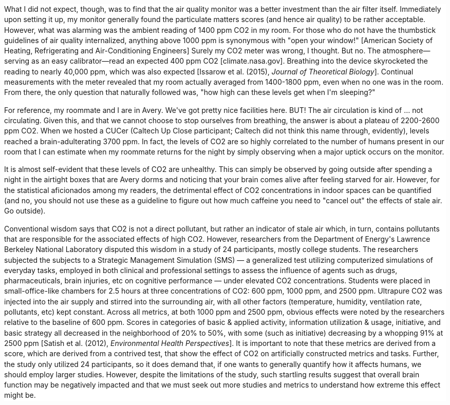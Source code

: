 What I did not expect, though, was to find that the air quality monitor was a better investment than the air filter itself. Immediately upon setting it up, my monitor generally found the particulate matters scores (and hence air quality) to be rather acceptable. However, what was alarming was the ambient reading of 1400 ppm CO2 in my room. For those who do not have the thumbstick guidelines of air quality internalized, anything above 1000 ppm is synonymous with "open your window!" [American Society of Heating, Refrigerating and Air-Conditioning Engineers] Surely my CO2 meter was wrong, I thought. But no. The atmosphere—serving as an easy calibrator—read an expected 400 ppm CO2 [climate.nasa.gov]. Breathing into the device skyrocketed the reading to nearly 40,000 ppm, which was also expected [Issarow et al. (2015), *Journal of Theoretical Biology*]. Continual measurements with the meter revealed that my room actually averaged from 1400-1800 ppm, even when no one was in the room. From there, the only question that naturally followed was, "how high can these levels get when I'm sleeping?"

For reference, my roommate and I are in Avery. We've got pretty nice facilities here. BUT! The air circulation is kind of … not circulating. Given this, and that we cannot choose to stop ourselves from breathing, the answer is about a plateau of 2200-2600 ppm CO2. When we hosted a CUCer (Caltech Up Close participant; Caltech did not think this name through, evidently), levels reached a brain-adulterating 3700 ppm. In fact, the levels of CO2 are so highly correlated to the number of humans present in our room that I can estimate when my roommate returns for the night by simply observing when a major uptick occurs on the monitor.

It is almost self-evident that these levels of CO2 are unhealthy. This can simply be observed by going outside after spending a night in the airtight boxes that are Avery dorms and noticing that your brain comes alive after feeling starved for air. However, for the statistical aficionados among my readers, the detrimental effect of CO2 concentrations in indoor spaces can be quantified (and no, you should not use these as a guideline to figure out how much caffeine you need to "cancel out" the effects of stale air. Go outside). 

Conventional wisdom says that CO2 is not a direct pollutant, but rather an indicator of stale air which, in turn, contains pollutants that are responsible for the associated effects of high CO2. However, researchers from the Department of Energy's Lawrence Berkeley National Laboratory disputed this wisdom in a study of 24 participants, mostly college students. The researchers subjected the subjects to a Strategic Management Simulation (SMS) — a generalized test utilizing computerized simulations of everyday tasks, employed in both clinical and professional settings to assess the influence of agents such as drugs, pharmaceuticals, brain injuries, etc on cognitive performance — under elevated CO2 concentrations. Students were placed in small-office-like chambers for 2.5 hours at three concentrations of CO2: 600 ppm, 1000 ppm, and 2500 ppm. Ultrapure CO2 was injected into the air supply and stirred into the surrounding air, with all other factors (temperature, humidity, ventilation rate, pollutants, etc) kept constant. Across all metrics, at both 1000 ppm and 2500 ppm, obvious effects were noted by the researchers relative to the baseline of 600 ppm. Scores in categories of basic & applied activity, information utilization & usage, initiative, and basic strategy all decreased in the neighborhood of 20% to 50%, with some (such as initiative) decreasing by a whopping 91% at 2500 ppm [Satish et al. (2012), *Environmental Health Perspectives*]. It is important to note that these metrics are derived from a score, which are derived from a contrived test, that show the effect of CO2 on artificially constructed metrics and tasks. Further, the study only utilized 24 participants, so it does demand that, if one wants to generally quantify how it affects humans, we should employ larger studies. However, despite the limitations of the study, such startling results suggest that overall brain function may be negatively impacted and that we must seek out more studies and metrics to understand how extreme this effect might be.
